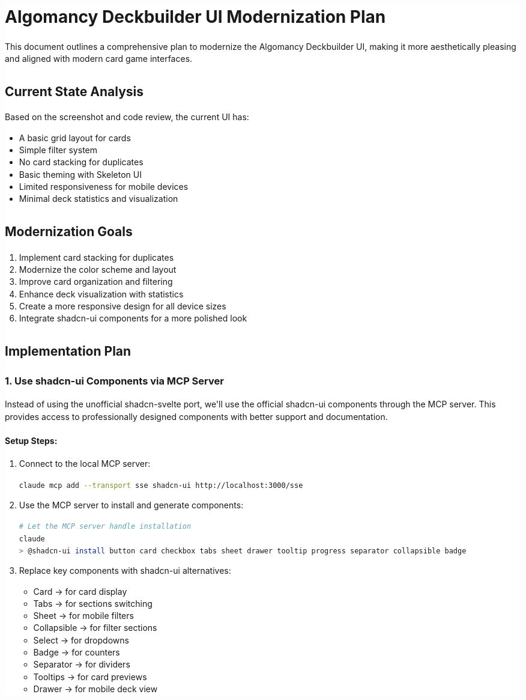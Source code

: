 # Algomancy Deckbuilder UI Modernization Plan

This document outlines a comprehensive plan to modernize the Algomancy Deckbuilder UI, making it more aesthetically pleasing and aligned with modern card game interfaces.

## Current State Analysis

Based on the screenshot and code review, the current UI has:

- A basic grid layout for cards
- Simple filter system
- No card stacking for duplicates
- Basic theming with Skeleton UI
- Limited responsiveness for mobile devices
- Minimal deck statistics and visualization

## Modernization Goals

1. Implement card stacking for duplicates
2. Modernize the color scheme and layout
3. Improve card organization and filtering
4. Enhance deck visualization with statistics
5. Create a more responsive design for all device sizes
6. Integrate shadcn-ui components for a more polished look

## Implementation Plan

### 1. Use shadcn-ui Components via MCP Server

Instead of using the unofficial shadcn-svelte port, we'll use the official shadcn-ui components through the MCP server. This provides access to professionally designed components with better support and documentation.

#### Setup Steps:

1. Connect to the local MCP server:
   ```bash
   claude mcp add --transport sse shadcn-ui http://localhost:3000/sse
   ```

2. Use the MCP server to install and generate components:
   ```bash
   # Let the MCP server handle installation
   claude
   > @shadcn-ui install button card checkbox tabs sheet drawer tooltip progress separator collapsible badge
   ```

3. Replace key components with shadcn-ui alternatives:
   - Card → for card display
   - Tabs → for sections switching
   - Sheet → for mobile filters
   - Collapsible → for filter sections
   - Select → for dropdowns
   - Badge → for counters
   - Separator → for dividers
   - Tooltips → for card previews
   - Drawer → for mobile deck view
